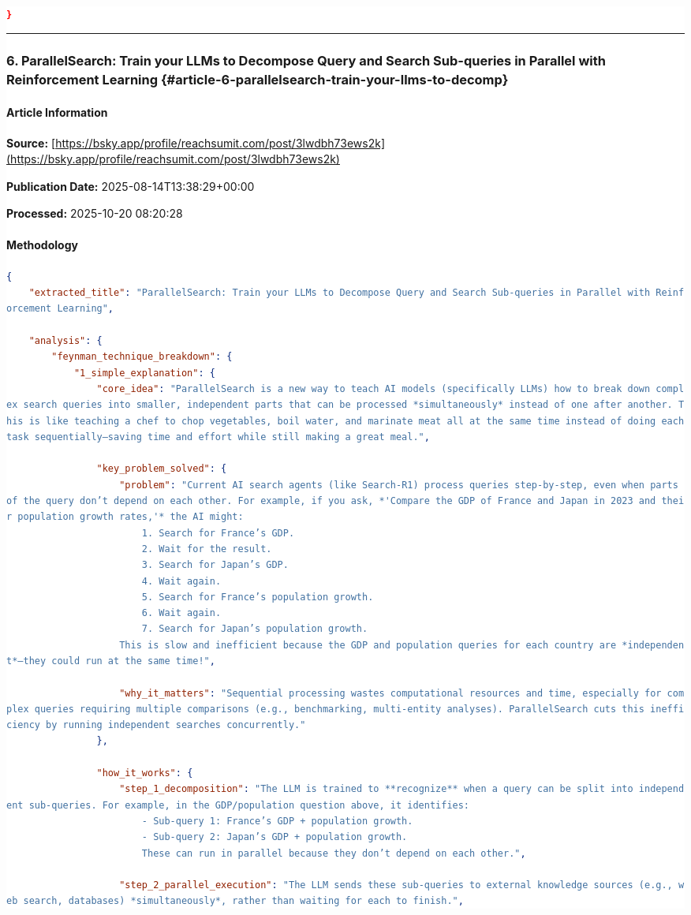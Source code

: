```json
}
```


---

### 6. ParallelSearch: Train your LLMs to Decompose Query and Search Sub-queries in Parallel with Reinforcement Learning {#article-6-parallelsearch-train-your-llms-to-decomp}

#### Article Information

**Source:** [https://bsky.app/profile/reachsumit.com/post/3lwdbh73ews2k](https://bsky.app/profile/reachsumit.com/post/3lwdbh73ews2k)

**Publication Date:** 2025-08-14T13:38:29+00:00

**Processed:** 2025-10-20 08:20:28

#### Methodology

```json
{
    "extracted_title": "ParallelSearch: Train your LLMs to Decompose Query and Search Sub-queries in Parallel with Reinforcement Learning",

    "analysis": {
        "feynman_technique_breakdown": {
            "1_simple_explanation": {
                "core_idea": "ParallelSearch is a new way to teach AI models (specifically LLMs) how to break down complex search queries into smaller, independent parts that can be processed *simultaneously* instead of one after another. This is like teaching a chef to chop vegetables, boil water, and marinate meat all at the same time instead of doing each task sequentially—saving time and effort while still making a great meal.",

                "key_problem_solved": {
                    "problem": "Current AI search agents (like Search-R1) process queries step-by-step, even when parts of the query don’t depend on each other. For example, if you ask, *'Compare the GDP of France and Japan in 2023 and their population growth rates,'* the AI might:
                        1. Search for France’s GDP.
                        2. Wait for the result.
                        3. Search for Japan’s GDP.
                        4. Wait again.
                        5. Search for France’s population growth.
                        6. Wait again.
                        7. Search for Japan’s population growth.
                    This is slow and inefficient because the GDP and population queries for each country are *independent*—they could run at the same time!",

                    "why_it_matters": "Sequential processing wastes computational resources and time, especially for complex queries requiring multiple comparisons (e.g., benchmarking, multi-entity analyses). ParallelSearch cuts this inefficiency by running independent searches concurrently."
                },

                "how_it_works": {
                    "step_1_decomposition": "The LLM is trained to **recognize** when a query can be split into independent sub-queries. For example, in the GDP/population question above, it identifies:
                        - Sub-query 1: France’s GDP + population growth.
                        - Sub-query 2: Japan’s GDP + population growth.
                        These can run in parallel because they don’t depend on each other.",

                    "step_2_parallel_execution": "The LLM sends these sub-queries to external knowledge sources (e.g., web search, databases) *simultaneously*, rather than waiting for each to finish.",
```